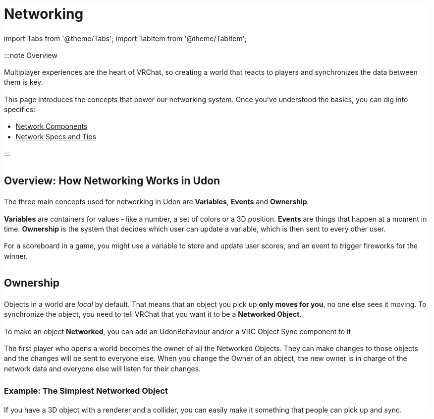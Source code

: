 # Networking

import Tabs from '@theme/Tabs';
import TabItem from '@theme/TabItem';

:::note Overview

Multiplayer experiences are the heart of VRChat, so creating a world that reacts to players and synchronizes the data between them is key.

This page introduces the concepts that power our networking system. Once you've understood the basics, you can dig into specifics:
* [Network Components](/worlds/udon/networking/network-components)
* [Network Specs and Tips](/worlds/udon/networking/network-details)

:::

## Overview: How Networking Works in Udon

<iframe class="embedly-embed" src="//cdn.embedly.com/widgets/media.html?src=https%3A%2F%2Fwww.youtube.com%2Fembed%2FMb6ZYBEhxiI%3Flist%3DPLe9XHNvXcouQjg5GULWGLj1tMzeythnQi&display_name=YouTube&url=https%3A%2F%2Fwww.youtube.com%2Fwatch%3Fv%3DMb6ZYBEhxiI&image=https%3A%2F%2Fi.ytimg.com%2Fvi%2FMb6ZYBEhxiI%2Fhqdefault.jpg&key=f2aa6fc3595946d0afc3d76cbbd25dc3&type=text%2Fhtml&schema=youtube" width="854" height="480" scrolling="no" title="YouTube embed" frameborder="0" allow="autoplay; fullscreen" allowfullscreen="true"></iframe>

The three main concepts used for networking in Udon are **Variables**, **Events** and **Ownership**.

**Variables** are containers for values - like a number, a set of colors or a 3D position.
**Events** are things that happen at a moment in time.
**Ownership** is the system that decides which user can update a variable, which is then sent to every other user.

For a scoreboard in a game, you might use a variable to store and update user scores, and an event to trigger fireworks for the winner.

## Ownership

Objects in a world are *local* by default. That means that an object you pick up **only moves for you**, no one else sees it moving. To synchronize the object, you need to tell VRChat that you want it to be a **Networked Object**.

To make an object **Networked**, you can add an UdonBehaviour and/or a VRC Object Sync component to it

The first player who opens a world becomes the owner of all the Networked Objects. They can make changes to those objects and the changes will be sent to everyone else. When you change the Owner of an object, the new owner is in charge of the network data and everyone else will listen for their changes.

### Example: The Simplest Networked Object

If you have a 3D object with a renderer and a collider, you can easily make it something that people can pick up and sync.
